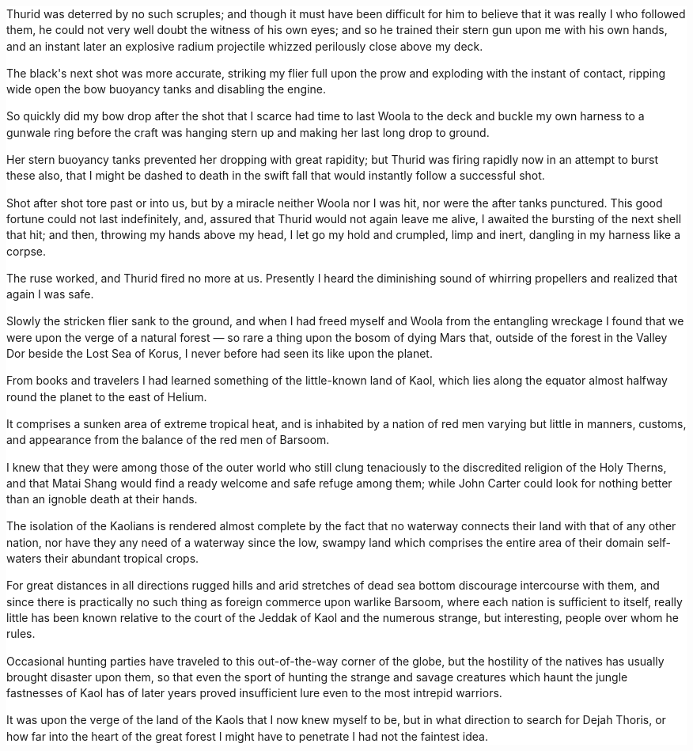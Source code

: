  Thurid was deterred by no such scruples; and though it must have been difficult for him to believe that it was really I who followed them, he could not very well doubt the witness of his own eyes; and so he trained their stern gun  upon me with his own hands, and an instant later an explosive radium projectile whizzed perilously close above my deck. 

 The black's next shot was more accurate, striking my flier full upon the prow and exploding with the instant of contact, ripping wide open the bow buoyancy tanks and disabling the engine. 

 So quickly did my bow drop after the shot that I scarce had time to last Woola to the deck and buckle my own harness to a gunwale ring before the craft was hanging stern up and making her last long drop to ground. 

 Her stern buoyancy tanks prevented her dropping with great rapidity; but Thurid was firing rapidly now in an attempt to burst these also, that I might be dashed to death in the swift fall that would instantly follow a successful shot. 

 Shot after shot tore past or into us, but by a miracle neither Woola nor I was hit, nor were the after tanks punctured.  This good fortune could not last indefinitely, and, assured that Thurid would not again leave me alive, I awaited the bursting of the next shell that hit; and then, throwing my hands above my head, I let go my hold and crumpled, limp and inert, dangling in my harness like a corpse. 

 The ruse worked, and Thurid fired no more at us.  Presently I heard the diminishing sound of whirring propellers and realized that again I was safe. 

 Slowly the stricken flier sank to the ground, and when I had freed myself and Woola from the entangling wreckage I found that we were upon the verge of a natural forest — so rare a thing upon the bosom of dying Mars that, outside of the forest in the Valley Dor beside the Lost Sea of Korus, I never before had seen its like upon the planet. 

 From books and travelers I had learned something of the little-known land of Kaol, which lies along the equator almost halfway round the planet to the east of Helium. 

 It comprises a sunken area of extreme tropical heat, and is inhabited by a nation of red men varying but little in manners, customs, and appearance from the balance of the red men of Barsoom. 

 I knew that they were among those of the outer world who still clung tenaciously to the discredited religion of the Holy Therns, and that Matai Shang would find a ready  welcome and safe refuge among them; while John Carter could look for nothing better than an ignoble death at their hands. 

 The isolation of the Kaolians is rendered almost complete by the fact that no waterway connects their land with that of any other nation, nor have they any need of a waterway since the low, swampy land which comprises the entire area of their domain self-waters their abundant tropical crops. 

 For great distances in all directions rugged hills and arid stretches of dead sea bottom discourage intercourse with them, and since there is practically no such thing as foreign commerce upon warlike Barsoom, where each nation is sufficient to itself, really little has been known relative to the court of the Jeddak of Kaol and the numerous strange, but interesting, people over whom he rules. 

 Occasional hunting parties have traveled to this out-of-the-way corner of the globe, but the hostility of the natives has usually brought disaster upon them, so that even the sport of hunting the strange and savage creatures which haunt the jungle fastnesses of Kaol has of later years proved insufficient lure even to the most intrepid warriors. 

 It was upon the verge of the land of the Kaols that I now knew myself to be, but in what direction to search for Dejah Thoris, or how far into the heart of the great forest I might have to penetrate I had not the faintest idea. 
